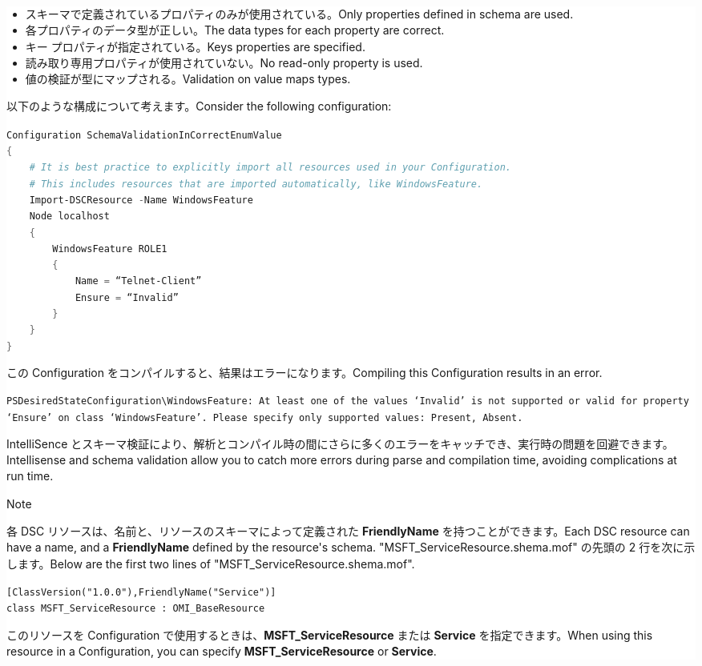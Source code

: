 - <span data-ttu-id="6aab6-141">スキーマで定義されているプロパティのみが使用されている。</span><span class="sxs-lookup"><span data-stu-id="6aab6-141">Only properties defined in schema are used.</span></span>
- <span data-ttu-id="6aab6-142">各プロパティのデータ型が正しい。</span><span class="sxs-lookup"><span data-stu-id="6aab6-142">The data types for each property are correct.</span></span>
- <span data-ttu-id="6aab6-143">キー プロパティが指定されている。</span><span class="sxs-lookup"><span data-stu-id="6aab6-143">Keys properties are specified.</span></span>
- <span data-ttu-id="6aab6-144">読み取り専用プロパティが使用されていない。</span><span class="sxs-lookup"><span data-stu-id="6aab6-144">No read-only property is used.</span></span>
- <span data-ttu-id="6aab6-145">値の検証が型にマップされる。</span><span class="sxs-lookup"><span data-stu-id="6aab6-145">Validation on value maps types.</span></span>

<span data-ttu-id="6aab6-146">以下のような構成について考えます。</span><span class="sxs-lookup"><span data-stu-id="6aab6-146">Consider the following configuration:</span></span>

```powershell
Configuration SchemaValidationInCorrectEnumValue
{
    # It is best practice to explicitly import all resources used in your Configuration.
    # This includes resources that are imported automatically, like WindowsFeature.
    Import-DSCResource -Name WindowsFeature
    Node localhost
    {
        WindowsFeature ROLE1
        {
            Name = “Telnet-Client”
            Ensure = “Invalid”
        }
    }
}
```

<span data-ttu-id="6aab6-147">この Configuration をコンパイルすると、結果はエラーになります。</span><span class="sxs-lookup"><span data-stu-id="6aab6-147">Compiling this Configuration results in an error.</span></span>

```output
PSDesiredStateConfiguration\WindowsFeature: At least one of the values ‘Invalid’ is not supported or valid for property ‘Ensure’ on class ‘WindowsFeature’. Please specify only supported values: Present, Absent.
```

<span data-ttu-id="6aab6-148">IntelliSence とスキーマ検証により、解析とコンパイル時の間にさらに多くのエラーをキャッチでき、実行時の問題を回避できます。</span><span class="sxs-lookup"><span data-stu-id="6aab6-148">Intellisense and schema validation allow you to catch more errors during parse and compilation time, avoiding complications at run time.</span></span>

> [!NOTE]
> <span data-ttu-id="6aab6-149">各 DSC リソースは、名前と、リソースのスキーマによって定義された **FriendlyName** を持つことができます。</span><span class="sxs-lookup"><span data-stu-id="6aab6-149">Each DSC resource can have a name, and a **FriendlyName** defined by the resource's schema.</span></span> <span data-ttu-id="6aab6-150">"MSFT_ServiceResource.shema.mof" の先頭の 2 行を次に示します。</span><span class="sxs-lookup"><span data-stu-id="6aab6-150">Below are the first two lines of "MSFT_ServiceResource.shema.mof".</span></span>
> ```syntax
> [ClassVersion("1.0.0"),FriendlyName("Service")]
> class MSFT_ServiceResource : OMI_BaseResource
> ```
> <span data-ttu-id="6aab6-151">このリソースを Configuration で使用するときは、**MSFT_ServiceResource** または **Service** を指定できます。</span><span class="sxs-lookup"><span data-stu-id="6aab6-151">When using this resource in a Configuration, you can specify **MSFT_ServiceResource** or **Service**.</span></span>
